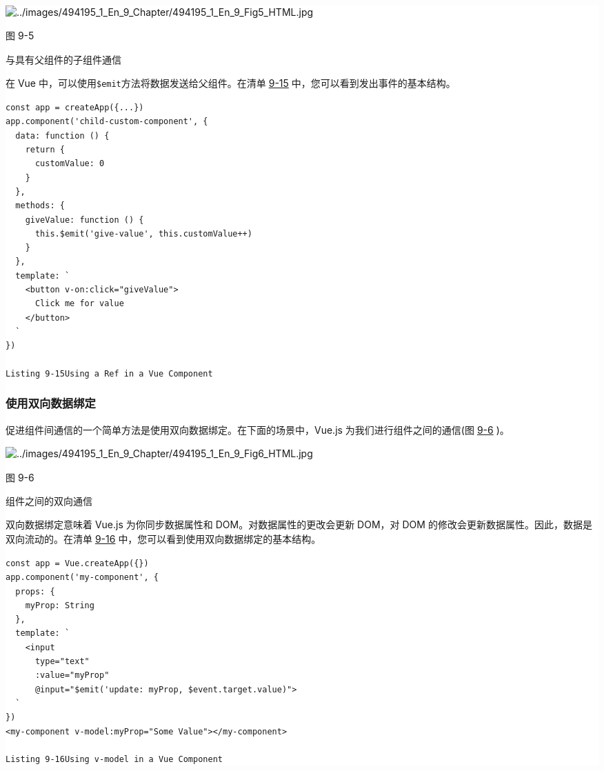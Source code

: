 ![../images/494195_1_En_9_Chapter/494195_1_En_9_Fig5_HTML.jpg](../images/494195_1_En_9_Chapter/494195_1_En_9_Fig5_HTML.jpg)

图 9-5

与具有父组件的子组件通信

在 Vue 中，可以使用`$emit`方法将数据发送给父组件。在清单 [9-15](#PC15) 中，您可以看到发出事件的基本结构。

```
const app = createApp({...})
app.component('child-custom-component', {
  data: function () {
    return {
      customValue: 0
    }
  },
  methods: {
    giveValue: function () {
      this.$emit('give-value', this.customValue++)
    }
  },
  template: `
    <button v-on:click="giveValue">
      Click me for value
    </button>
  `
})

Listing 9-15Using a Ref in a Vue Component

```

### 使用双向数据绑定

促进组件间通信的一个简单方法是使用双向数据绑定。在下面的场景中，Vue.js 为我们进行组件之间的通信(图 [9-6](#Fig6) )。

![../images/494195_1_En_9_Chapter/494195_1_En_9_Fig6_HTML.jpg](../images/494195_1_En_9_Chapter/494195_1_En_9_Fig6_HTML.jpg)

图 9-6

组件之间的双向通信

双向数据绑定意味着 Vue.js 为你同步数据属性和 DOM。对数据属性的更改会更新 DOM，对 DOM 的修改会更新数据属性。因此，数据是双向流动的。在清单 [9-16](#PC16) 中，您可以看到使用双向数据绑定的基本结构。

```
const app = Vue.createApp({})
app.component('my-component', {
  props: {
    myProp: String
  },
  template: `
    <input
      type="text"
      :value="myProp"
      @input="$emit('update: myProp, $event.target.value)">
  `
})
<my-component v-model:myProp="Some Value"></my-component>

Listing 9-16Using v-model in a Vue Component

```
